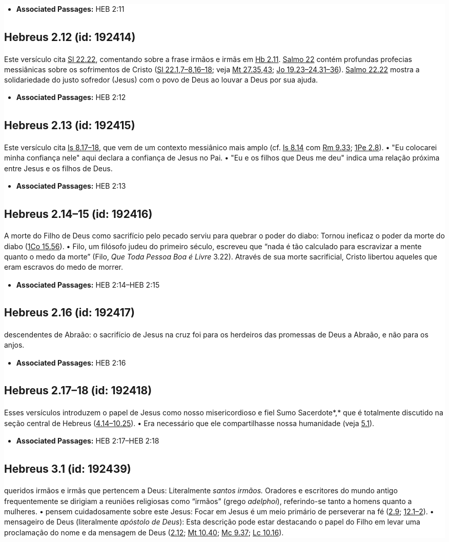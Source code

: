 * **Associated Passages:** HEB 2:11

## Hebreus 2.12 (id: 192414)

Este versículo cita [Sl 22\.22](https://ref.ly/Ps22:22), comentando sobre a frase irmãos e irmãs em [Hb 2\.11](https://ref.ly/Heb2:11). [Salmo 22](https://ref.ly/Ps22:1-Ps22:31) contém profundas profecias messiânicas sobre os sofrimentos de Cristo ([Sl 22\.1](https://ref.ly/Ps22:1),[7–8](https://ref.ly/Ps22:7-Ps22:8),[16–18](https://ref.ly/Ps22:16-Ps22:18); veja [Mt 27\.35](https://ref.ly/Matt27:35),[43](https://ref.ly/Matt27:43); [Jo 19\.23–24](https://ref.ly/John19:23-John19:24),[31–36](https://ref.ly/John19:31-John19:36)). [Salmo 22\.22](https://ref.ly/Ps22:22) mostra a solidariedade do justo sofredor (Jesus) com o povo de Deus ao louvar a Deus por sua ajuda.

* **Associated Passages:** HEB 2:12

## Hebreus 2.13 (id: 192415)

Este versículo cita [Is 8\.17–18](https://ref.ly/Isa8:17-Isa8:18), que vem de um contexto messiânico mais amplo (cf. [Is 8\.14](https://ref.ly/Isa8:14) com [Rm 9\.33](https://ref.ly/Rom9:33); [1Pe 2\.8](https://ref.ly/1Pet2:8)). • "Eu colocarei minha confiança nele" aqui declara a confiança de Jesus no Pai. • "Eu e os filhos que Deus me deu" indica uma relação próxima entre Jesus e os filhos de Deus.

* **Associated Passages:** HEB 2:13

## Hebreus 2.14–15 (id: 192416)

A morte do Filho de Deus como sacrifício pelo pecado serviu para quebrar o poder do diabo: Tornou ineficaz o poder da morte do diabo ([1Co 15\.56](https://ref.ly/1Cor15:56)). • Filo, um filósofo judeu do primeiro século, escreveu que “nada é tão calculado para escravizar a mente quanto o medo da morte” (Filo, *Que Toda Pessoa Boa é Livre* 3\.22\). Através de sua morte sacrificial, Cristo libertou aqueles que eram escravos do medo de morrer.

* **Associated Passages:** HEB 2:14–HEB 2:15

## Hebreus 2.16 (id: 192417)

descendentes de Abraão: o sacrifício de Jesus na cruz foi para os herdeiros das promessas de Deus a Abraão, e não para os anjos.

* **Associated Passages:** HEB 2:16

## Hebreus 2.17–18 (id: 192418)

Esses versículos introduzem o papel de Jesus como nosso misericordioso e fiel Sumo Sacerdote*,* que é totalmente discutido na seção central de Hebreus ([4\.14–10\.25](https://ref.ly/Heb4:14-Heb10:25)). • Era necessário que ele compartilhasse nossa humanidade (veja [5\.1](https://ref.ly/Heb5:1)).

* **Associated Passages:** HEB 2:17–HEB 2:18

## Hebreus 3.1 (id: 192439)

queridos irmãos e irmãs que pertencem a Deus: Literalmente *santos irmãos.* Oradores e escritores do mundo antigo frequentemente se dirigiam a reuniões religiosas como “irmãos” (grego *adelphoi*), referindo\-se tanto a homens quanto a mulheres. • pensem cuidadosamente sobre este Jesus: Focar em Jesus é um meio primário de perseverar na fé ([2\.9](https://ref.ly/Heb2:9); [12\.1–2](https://ref.ly/Heb12:1-Heb12:2)). • mensageiro de Deus (literalmente *apóstolo de Deus*): Esta descrição pode estar destacando o papel do Filho em levar uma proclamação do nome e da mensagem de Deus ([2\.12](https://ref.ly/Heb2:12); [Mt 10\.40](https://ref.ly/Matt10:40); [Mc 9\.37](https://ref.ly/Mark9:37); [Lc 10\.16](https://ref.ly/Luke10:16)).
